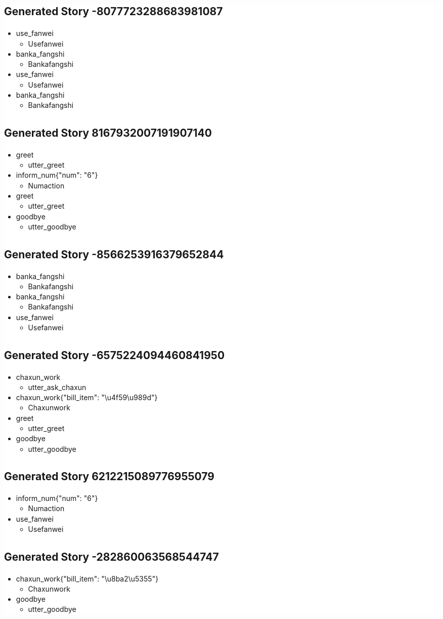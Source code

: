 ## Generated Story -8077723288683981087
* use_fanwei
    - Usefanwei
* banka_fangshi
    - Bankafangshi
* use_fanwei
    - Usefanwei
* banka_fangshi
    - Bankafangshi

## Generated Story 8167932007191907140
* greet
    - utter_greet
* inform_num{"num": "6"}
    - Numaction
* greet
    - utter_greet
* goodbye
    - utter_goodbye

## Generated Story -8566253916379652844
* banka_fangshi
    - Bankafangshi
* banka_fangshi
    - Bankafangshi
* use_fanwei
    - Usefanwei

## Generated Story -6575224094460841950
* chaxun_work
    - utter_ask_chaxun
* chaxun_work{"bill_item": "\u4f59\u989d"}
    - Chaxunwork
* greet
    - utter_greet
* goodbye
    - utter_goodbye

## Generated Story 6212215089776955079
* inform_num{"num": "6"}
    - Numaction
* use_fanwei
    - Usefanwei

## Generated Story -282860063568544747
* chaxun_work{"bill_item": "\u8ba2\u5355"}
    - Chaxunwork
* goodbye
    - utter_goodbye
